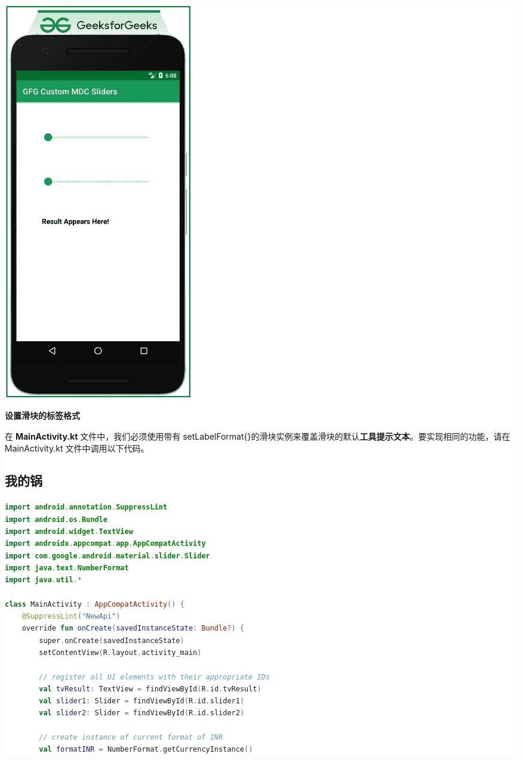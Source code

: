 ![](img/07e8b6a6a55935514cea966d57c679c3.png)

**设置滑块的标签格式**

在 **MainActivity.kt** 文件中，我们必须使用带有 setLabelFormat{}的滑块实例来覆盖滑块的默认**工具提示文本**。要实现相同的功能，请在 MainActivity.kt 文件中调用以下代码。

## 我的锅

```kt
import android.annotation.SuppressLint
import android.os.Bundle
import android.widget.TextView
import androidx.appcompat.app.AppCompatActivity
import com.google.android.material.slider.Slider
import java.text.NumberFormat
import java.util.*

class MainActivity : AppCompatActivity() {
    @SuppressLint("NewApi")
    override fun onCreate(savedInstanceState: Bundle?) {
        super.onCreate(savedInstanceState)
        setContentView(R.layout.activity_main)

        // register all UI elements with their appropriate IDs
        val tvResult: TextView = findViewById(R.id.tvResult)
        val slider1: Slider = findViewById(R.id.slider1)
        val slider2: Slider = findViewById(R.id.slider2)

        // create instance of current format of INR
        val formatINR = NumberFormat.getCurrencyInstance()
```